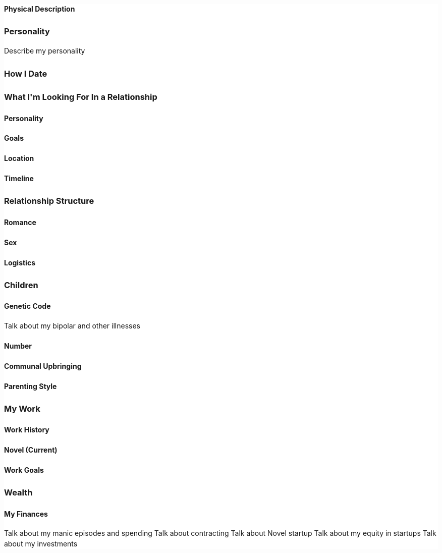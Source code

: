 #### Physical Description

### Personality
Describe my personality

### How I Date

### What I'm Looking For In a Relationship
#### Personality

#### Goals

#### Location

#### Timeline

### Relationship Structure
#### Romance

#### Sex

#### Logistics

### Children
#### Genetic Code
Talk about my bipolar and other illnesses

#### Number

#### Communal Upbringing

#### Parenting Style 


### My Work
#### Work History

#### Novel (Current)

#### Work Goals

### Wealth
#### My Finances
Talk about my manic episodes and spending
Talk about contracting
Talk about Novel startup 
Talk about my equity in startups
Talk about my investments
